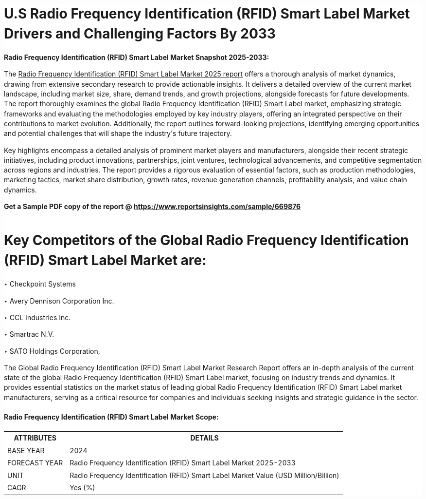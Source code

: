 # U.S Radio Frequency Identification (RFID) Smart Label Market Drivers and Challenging Factors By 2033

<strong>Radio Frequency Identification (RFID) Smart Label Market Snapshot 2025-2033:</strong>

 The <a href=https://www.reportsinsights.com/sample/669876>Radio Frequency Identification (RFID) Smart Label Market 2025 report</a> offers a thorough analysis of market dynamics, drawing from extensive secondary research to provide actionable insights. It delivers a detailed overview of the current market landscape, including market size, share, demand trends, and growth projections, alongside forecasts for future developments. The report thoroughly examines the global Radio Frequency Identification (RFID) Smart Label market, emphasizing strategic frameworks and evaluating the methodologies employed by key industry players, offering an integrated perspective on their contributions to market evolution. Additionally, the report outlines forward-looking projections, identifying emerging opportunities and potential challenges that will shape the industry's future trajectory.

Key highlights encompass a detailed analysis of prominent market players and manufacturers, alongside their recent strategic initiatives, including product innovations, partnerships, joint ventures, technological advancements, and competitive segmentation across regions and industries. The report provides a rigorous evaluation of essential factors, such as production methodologies, marketing tactics, market share distribution, growth rates, revenue generation channels, profitability analysis, and value chain dynamics.

<strong>Get a Sample PDF copy of the report @ <a href=https://www.reportsinsights.com/sample/669876>https://www.reportsinsights.com/sample/669876</a></strong>

# <strong>Key Competitors of the Global Radio Frequency Identification (RFID) Smart Label Market are:</strong>

‣ Checkpoint Systems

‣ Avery Dennison Corporation Inc.

‣ CCL Industries Inc.

‣ Smartrac N.V.

‣ SATO Holdings Corporation,

The Global Radio Frequency Identification (RFID) Smart Label Market Research Report offers an in-depth analysis of the current state of the global Radio Frequency Identification (RFID) Smart Label market, focusing on industry trends and dynamics. It provides essential statistics on the market status of leading global Radio Frequency Identification (RFID) Smart Label market manufacturers, serving as a critical resource for companies and individuals seeking insights and strategic guidance in the sector.

<h4>Radio Frequency Identification (RFID) Smart Label Market Scope:</h4>
<table>
<tr>
<th>ATTRIBUTES</th>
<th>DETAILS</th>
</tr>
<tr>
<td>BASE YEAR</td>
<td>2024</td>
</tr>
<tr>
<td>FORECAST YEAR</td>
<td>Radio Frequency Identification (RFID) Smart Label Market 2025-2033</td>
</tr>
<tr>
<td>UNIT</td>
<td>Radio Frequency Identification (RFID) Smart Label Market Value (USD Million/Billion)</td>
<tr>
<td>CAGR</td>
<td>Yes (%)</td>
</tr>
